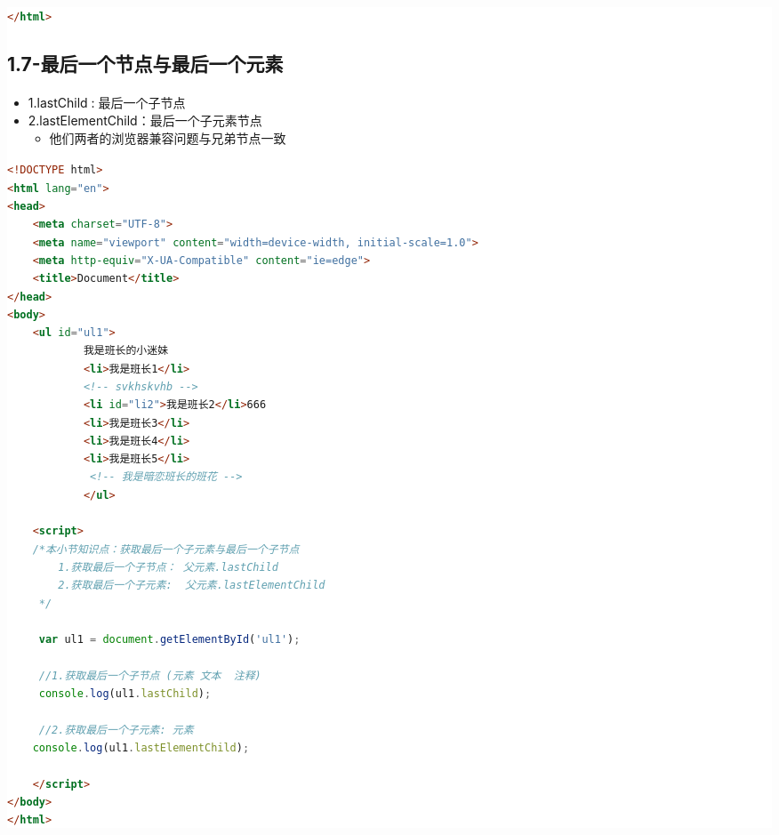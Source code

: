```html
</html>
```



## 1.7-最后一个节点与最后一个元素



* 1.lastChild : 最后一个子节点
* 2.lastElementChild：最后一个子元素节点
  * 他们两者的浏览器兼容问题与兄弟节点一致



```html
<!DOCTYPE html>
<html lang="en">
<head>
    <meta charset="UTF-8">
    <meta name="viewport" content="width=device-width, initial-scale=1.0">
    <meta http-equiv="X-UA-Compatible" content="ie=edge">
    <title>Document</title>
</head>
<body>
    <ul id="ul1">
            我是班长的小迷妹
            <li>我是班长1</li>
            <!-- svkhskvhb -->
            <li id="li2">我是班长2</li>666
            <li>我是班长3</li>
            <li>我是班长4</li>
            <li>我是班长5</li>
             <!-- 我是暗恋班长的班花 -->
            </ul>

    <script>
    /*本小节知识点：获取最后一个子元素与最后一个子节点
        1.获取最后一个子节点： 父元素.lastChild
        2.获取最后一个子元素:  父元素.lastElementChild
     */ 
    
     var ul1 = document.getElementById('ul1');
     
     //1.获取最后一个子节点 (元素 文本  注释)
     console.log(ul1.lastChild);
     
     //2.获取最后一个子元素: 元素
    console.log(ul1.lastElementChild);
    
    </script>
</body>
</html>
```
